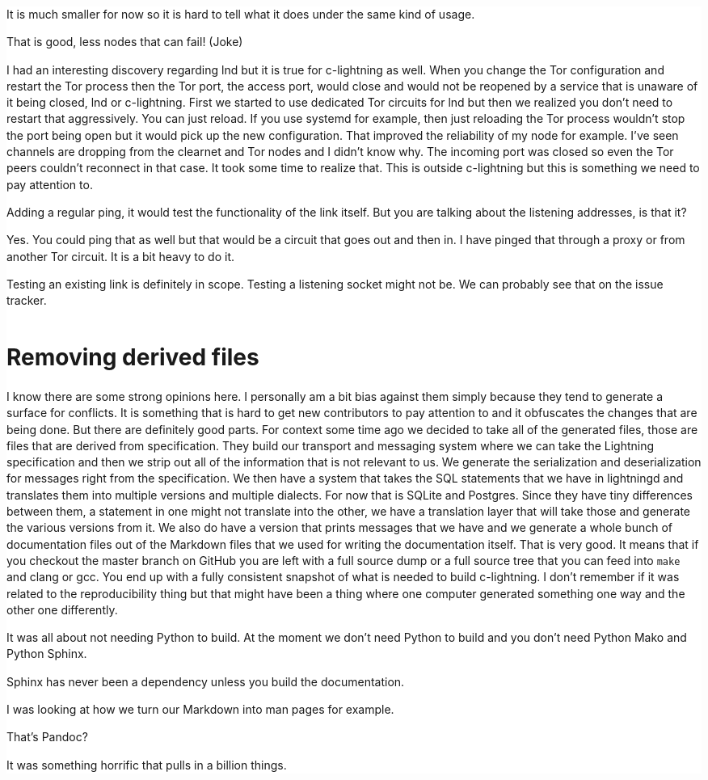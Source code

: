 It is much smaller for now so it is hard to tell what it does under the same kind of usage.

That is good, less nodes that can fail! (Joke)

I had an interesting discovery regarding lnd but it is true for c-lightning as well. When you change the Tor configuration and restart the Tor process then the Tor port, the access port, would close and would not be reopened by a service that is unaware of it being closed, lnd or c-lightning. First we started to use dedicated Tor circuits for lnd but then we realized you don’t need to restart that aggressively. You can just reload. If you use systemd for example, then just reloading the Tor process wouldn’t stop the port being open but it would pick up the new configuration. That improved the reliability of my node for example. I’ve seen channels are dropping from the clearnet and Tor nodes and I didn’t know why. The incoming port was closed so even the Tor peers couldn’t reconnect in that case. It took some time to realize that. This is outside c-lightning but this is something we need to pay attention to.

Adding a regular ping, it would test the functionality of the link itself. But you are talking about the listening addresses, is that it?

Yes. You could ping that as well but that would be a circuit that goes out and then in. I have pinged that through a proxy or from another Tor circuit. It is a bit heavy to do it.

Testing an existing link is definitely in scope. Testing a listening socket might not be. We can probably see that on the issue tracker.

# Removing derived files

I know there are some strong opinions here. I personally am a bit bias against them simply because they tend to generate a surface for conflicts. It is something that is hard to get new contributors to pay attention to and it obfuscates the changes that are being done. But there are definitely good parts. For context some time ago we decided to take all of the generated files, those are files that are derived from specification. They build our transport and messaging system where we can take the Lightning specification and then we strip out all of the information that is not relevant to us. We generate the serialization and deserialization for messages right from the specification. We then have a system that takes the SQL statements that we have in lightningd and translates them into multiple versions and multiple dialects. For now that is SQLite and Postgres. Since they have tiny differences between them, a statement in one might not translate into the other, we have a translation layer that will take those and generate the various versions from it. We also do have a version that prints messages that we have and we generate a whole bunch of documentation files out of the Markdown files that we used for writing the documentation itself. That is very good. It means that if you checkout the master branch on GitHub you are left with a full source dump or a full source tree that you can feed into `make` and clang or gcc. You end up with a fully consistent snapshot of what is needed to build c-lightning. I don’t remember if it was related to the reproducibility thing but that might have been a thing where one computer generated something one way and the other one differently.

It was all about not needing Python to build. At the moment we don’t need Python to build and you don’t need Python Mako and Python Sphinx.

Sphinx has never been a dependency unless you build the documentation.

I was looking at how we turn our Markdown into man pages for example.

That’s Pandoc?

It was something horrific that pulls in a billion things.
